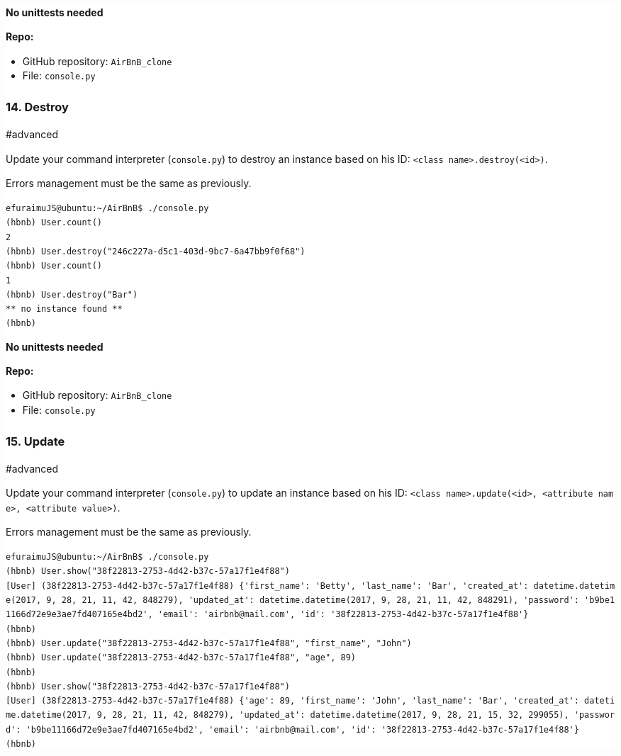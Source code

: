 
**No unittests needed**

**Repo:**

*   GitHub repository: `AirBnB_clone`
*   File: `console.py`


### 14\. Destroy

#advanced

Update your command interpreter (`console.py`) to destroy an instance based on his ID: `<class name>.destroy(<id>)`.

Errors management must be the same as previously.

    efuraimuJS@ubuntu:~/AirBnB$ ./console.py
    (hbnb) User.count()
    2
    (hbnb) User.destroy("246c227a-d5c1-403d-9bc7-6a47bb9f0f68")
    (hbnb) User.count()
    1
    (hbnb) User.destroy("Bar")
    ** no instance found **
    (hbnb) 
    

**No unittests needed**

**Repo:**

*   GitHub repository: `AirBnB_clone`
*   File: `console.py`


### 15\. Update

#advanced

Update your command interpreter (`console.py`) to update an instance based on his ID: `<class name>.update(<id>, <attribute name>, <attribute value>)`.

Errors management must be the same as previously.

    efuraimuJS@ubuntu:~/AirBnB$ ./console.py
    (hbnb) User.show("38f22813-2753-4d42-b37c-57a17f1e4f88")
    [User] (38f22813-2753-4d42-b37c-57a17f1e4f88) {'first_name': 'Betty', 'last_name': 'Bar', 'created_at': datetime.datetime(2017, 9, 28, 21, 11, 42, 848279), 'updated_at': datetime.datetime(2017, 9, 28, 21, 11, 42, 848291), 'password': 'b9be11166d72e9e3ae7fd407165e4bd2', 'email': 'airbnb@mail.com', 'id': '38f22813-2753-4d42-b37c-57a17f1e4f88'}
    (hbnb)
    (hbnb) User.update("38f22813-2753-4d42-b37c-57a17f1e4f88", "first_name", "John")
    (hbnb) User.update("38f22813-2753-4d42-b37c-57a17f1e4f88", "age", 89)
    (hbnb)
    (hbnb) User.show("38f22813-2753-4d42-b37c-57a17f1e4f88")
    [User] (38f22813-2753-4d42-b37c-57a17f1e4f88) {'age': 89, 'first_name': 'John', 'last_name': 'Bar', 'created_at': datetime.datetime(2017, 9, 28, 21, 11, 42, 848279), 'updated_at': datetime.datetime(2017, 9, 28, 21, 15, 32, 299055), 'password': 'b9be11166d72e9e3ae7fd407165e4bd2', 'email': 'airbnb@mail.com', 'id': '38f22813-2753-4d42-b37c-57a17f1e4f88'}
    (hbnb) 
    